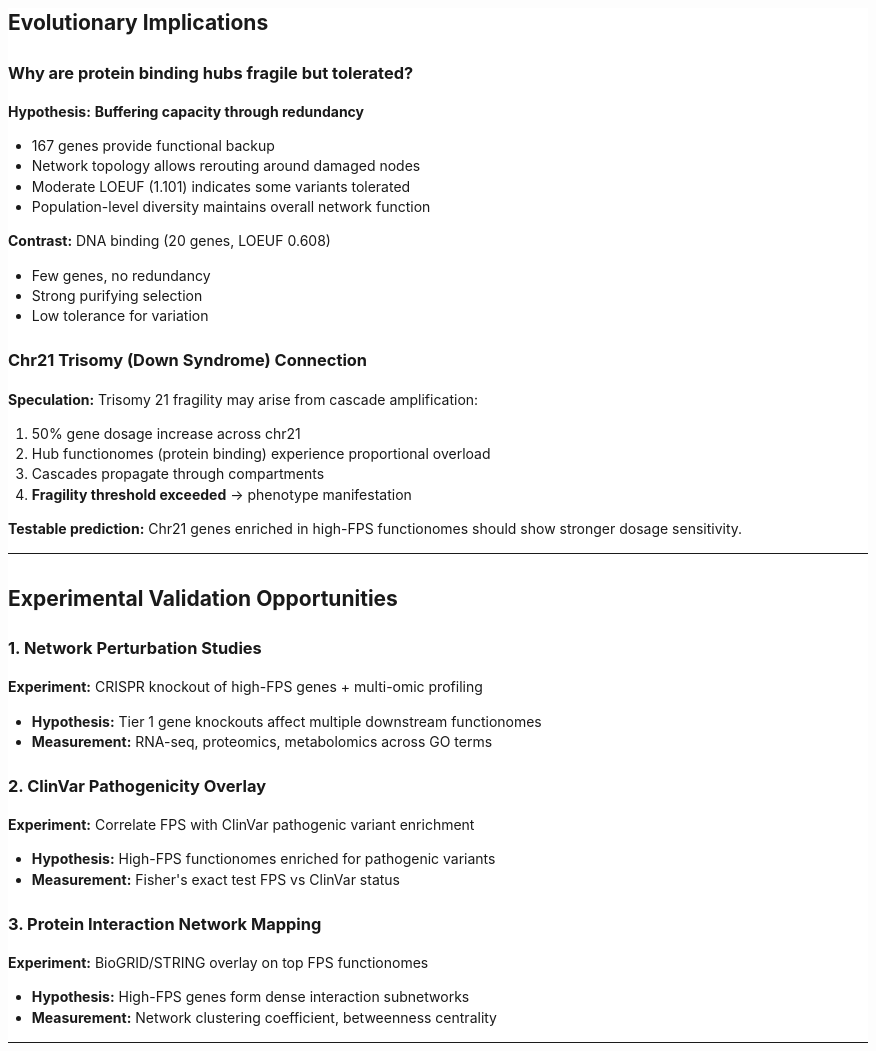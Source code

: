 
## Evolutionary Implications

### Why are protein binding hubs fragile but tolerated?

**Hypothesis:** **Buffering capacity through redundancy**

- 167 genes provide functional backup
- Network topology allows rerouting around damaged nodes
- Moderate LOEUF (1.101) indicates some variants tolerated
- Population-level diversity maintains overall network function

**Contrast:** DNA binding (20 genes, LOEUF 0.608)
- Few genes, no redundancy
- Strong purifying selection
- Low tolerance for variation

### Chr21 Trisomy (Down Syndrome) Connection

**Speculation:** Trisomy 21 fragility may arise from cascade amplification:

1. 50% gene dosage increase across chr21
2. Hub functionomes (protein binding) experience proportional overload
3. Cascades propagate through compartments
4. **Fragility threshold exceeded** → phenotype manifestation

**Testable prediction:** Chr21 genes enriched in high-FPS functionomes should show stronger dosage sensitivity.

---

## Experimental Validation Opportunities

### 1. Network Perturbation Studies

**Experiment:** CRISPR knockout of high-FPS genes + multi-omic profiling
- **Hypothesis:** Tier 1 gene knockouts affect multiple downstream functionomes
- **Measurement:** RNA-seq, proteomics, metabolomics across GO terms

### 2. ClinVar Pathogenicity Overlay

**Experiment:** Correlate FPS with ClinVar pathogenic variant enrichment
- **Hypothesis:** High-FPS functionomes enriched for pathogenic variants
- **Measurement:** Fisher's exact test FPS vs ClinVar status

### 3. Protein Interaction Network Mapping

**Experiment:** BioGRID/STRING overlay on top FPS functionomes
- **Hypothesis:** High-FPS genes form dense interaction subnetworks
- **Measurement:** Network clustering coefficient, betweenness centrality

---
